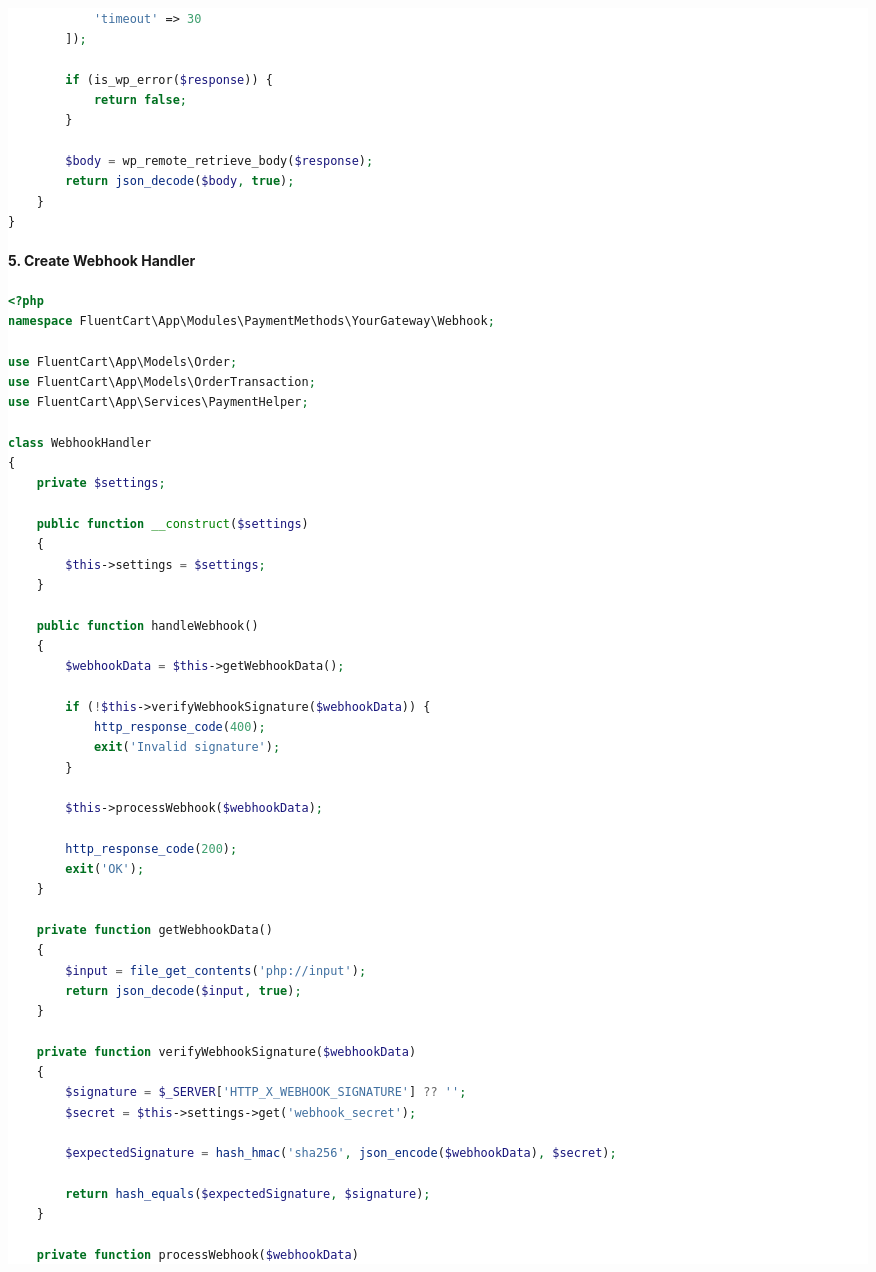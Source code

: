 ```php
            'timeout' => 30
        ]);

        if (is_wp_error($response)) {
            return false;
        }

        $body = wp_remote_retrieve_body($response);
        return json_decode($body, true);
    }
}
```

#### 5. **Create Webhook Handler**

```php
<?php
namespace FluentCart\App\Modules\PaymentMethods\YourGateway\Webhook;

use FluentCart\App\Models\Order;
use FluentCart\App\Models\OrderTransaction;
use FluentCart\App\Services\PaymentHelper;

class WebhookHandler
{
    private $settings;

    public function __construct($settings)
    {
        $this->settings = $settings;
    }

    public function handleWebhook()
    {
        $webhookData = $this->getWebhookData();
        
        if (!$this->verifyWebhookSignature($webhookData)) {
            http_response_code(400);
            exit('Invalid signature');
        }

        $this->processWebhook($webhookData);
        
        http_response_code(200);
        exit('OK');
    }

    private function getWebhookData()
    {
        $input = file_get_contents('php://input');
        return json_decode($input, true);
    }

    private function verifyWebhookSignature($webhookData)
    {
        $signature = $_SERVER['HTTP_X_WEBHOOK_SIGNATURE'] ?? '';
        $secret = $this->settings->get('webhook_secret');
        
        $expectedSignature = hash_hmac('sha256', json_encode($webhookData), $secret);
        
        return hash_equals($expectedSignature, $signature);
    }

    private function processWebhook($webhookData)
```